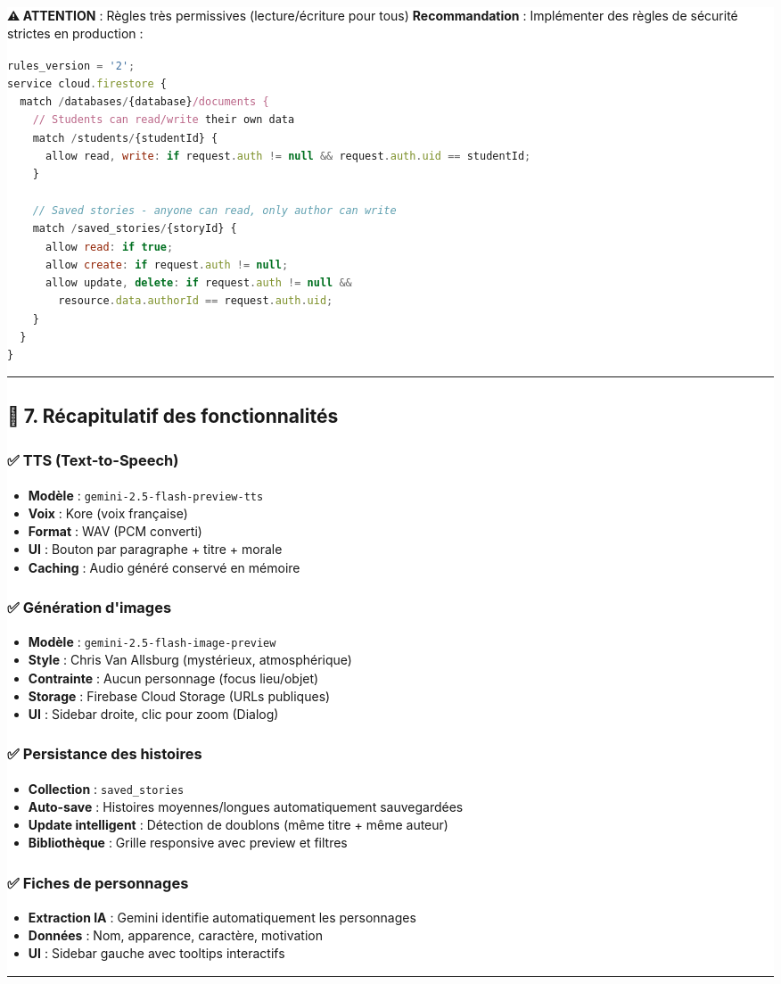 **⚠️ ATTENTION** : Règles très permissives (lecture/écriture pour tous)
**Recommandation** : Implémenter des règles de sécurité strictes en production :
```javascript
rules_version = '2';
service cloud.firestore {
  match /databases/{database}/documents {
    // Students can read/write their own data
    match /students/{studentId} {
      allow read, write: if request.auth != null && request.auth.uid == studentId;
    }

    // Saved stories - anyone can read, only author can write
    match /saved_stories/{storyId} {
      allow read: if true;
      allow create: if request.auth != null;
      allow update, delete: if request.auth != null &&
        resource.data.authorId == request.auth.uid;
    }
  }
}
```

---

## 🎯 7. Récapitulatif des fonctionnalités

### ✅ TTS (Text-to-Speech)
- **Modèle** : `gemini-2.5-flash-preview-tts`
- **Voix** : Kore (voix française)
- **Format** : WAV (PCM converti)
- **UI** : Bouton par paragraphe + titre + morale
- **Caching** : Audio généré conservé en mémoire

### ✅ Génération d'images
- **Modèle** : `gemini-2.5-flash-image-preview`
- **Style** : Chris Van Allsburg (mystérieux, atmosphérique)
- **Contrainte** : Aucun personnage (focus lieu/objet)
- **Storage** : Firebase Cloud Storage (URLs publiques)
- **UI** : Sidebar droite, clic pour zoom (Dialog)

### ✅ Persistance des histoires
- **Collection** : `saved_stories`
- **Auto-save** : Histoires moyennes/longues automatiquement sauvegardées
- **Update intelligent** : Détection de doublons (même titre + même auteur)
- **Bibliothèque** : Grille responsive avec preview et filtres

### ✅ Fiches de personnages
- **Extraction IA** : Gemini identifie automatiquement les personnages
- **Données** : Nom, apparence, caractère, motivation
- **UI** : Sidebar gauche avec tooltips interactifs

---